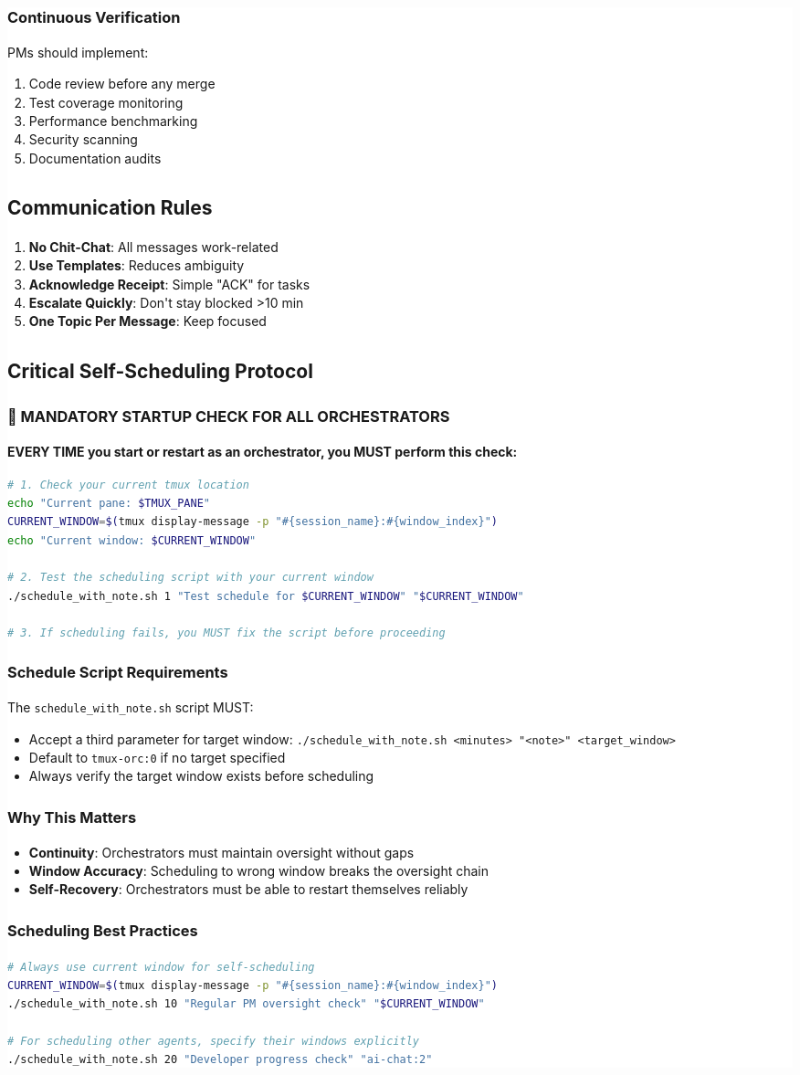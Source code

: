 ### Continuous Verification
PMs should implement:
1. Code review before any merge
2. Test coverage monitoring
3. Performance benchmarking
4. Security scanning
5. Documentation audits

## Communication Rules

1. **No Chit-Chat**: All messages work-related
2. **Use Templates**: Reduces ambiguity
3. **Acknowledge Receipt**: Simple "ACK" for tasks
4. **Escalate Quickly**: Don't stay blocked >10 min
5. **One Topic Per Message**: Keep focused

## Critical Self-Scheduling Protocol

### 🚨 MANDATORY STARTUP CHECK FOR ALL ORCHESTRATORS

**EVERY TIME you start or restart as an orchestrator, you MUST perform this check:**

```bash
# 1. Check your current tmux location
echo "Current pane: $TMUX_PANE"
CURRENT_WINDOW=$(tmux display-message -p "#{session_name}:#{window_index}")
echo "Current window: $CURRENT_WINDOW"

# 2. Test the scheduling script with your current window
./schedule_with_note.sh 1 "Test schedule for $CURRENT_WINDOW" "$CURRENT_WINDOW"

# 3. If scheduling fails, you MUST fix the script before proceeding
```

### Schedule Script Requirements

The `schedule_with_note.sh` script MUST:
- Accept a third parameter for target window: `./schedule_with_note.sh <minutes> "<note>" <target_window>`
- Default to `tmux-orc:0` if no target specified
- Always verify the target window exists before scheduling

### Why This Matters

- **Continuity**: Orchestrators must maintain oversight without gaps
- **Window Accuracy**: Scheduling to wrong window breaks the oversight chain
- **Self-Recovery**: Orchestrators must be able to restart themselves reliably

### Scheduling Best Practices

```bash
# Always use current window for self-scheduling
CURRENT_WINDOW=$(tmux display-message -p "#{session_name}:#{window_index}")
./schedule_with_note.sh 10 "Regular PM oversight check" "$CURRENT_WINDOW"

# For scheduling other agents, specify their windows explicitly
./schedule_with_note.sh 20 "Developer progress check" "ai-chat:2"
```

